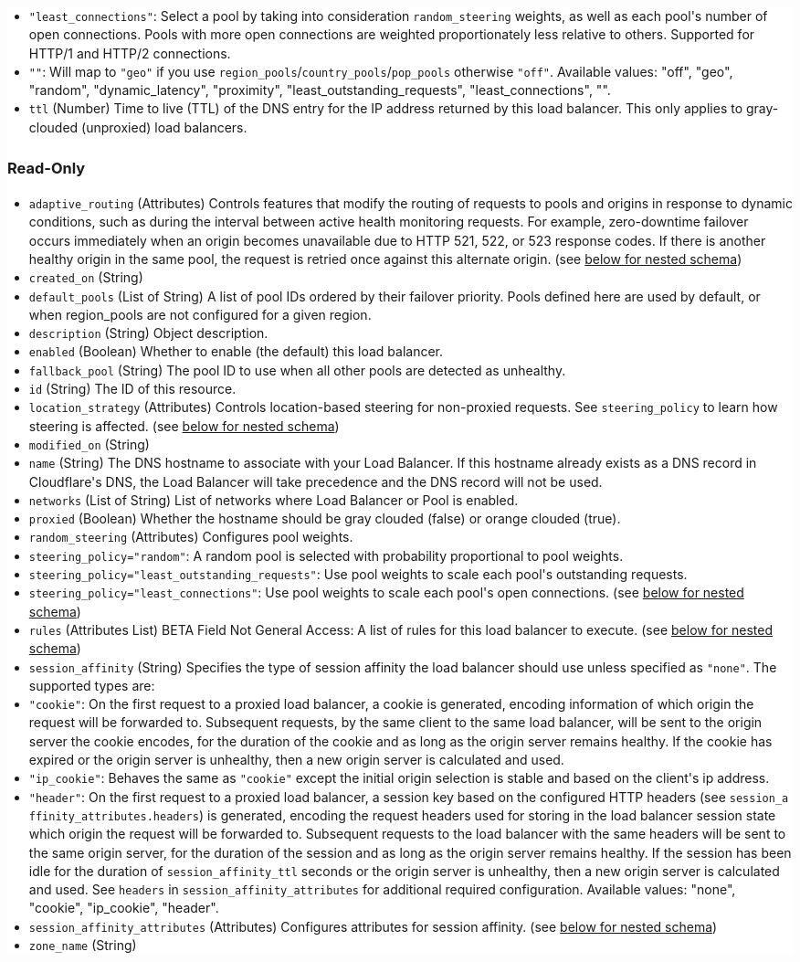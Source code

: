 - `"least_connections"`: Select a pool by taking into consideration `random_steering` weights, as well as each pool's number of open connections. Pools with more open connections are weighted proportionately less relative to others. Supported for HTTP/1 and HTTP/2 connections.
- `""`: Will map to `"geo"` if you use `region_pools`/`country_pools`/`pop_pools` otherwise `"off"`.
Available values: "off", "geo", "random", "dynamic_latency", "proximity", "least_outstanding_requests", "least_connections", "".
- `ttl` (Number) Time to live (TTL) of the DNS entry for the IP address returned by this load balancer. This only applies to gray-clouded (unproxied) load balancers.

### Read-Only

- `adaptive_routing` (Attributes) Controls features that modify the routing of requests to pools and origins in response to dynamic conditions, such as during the interval between active health monitoring requests. For example, zero-downtime failover occurs immediately when an origin becomes unavailable due to HTTP 521, 522, or 523 response codes. If there is another healthy origin in the same pool, the request is retried once against this alternate origin. (see [below for nested schema](#nestedatt--adaptive_routing))
- `created_on` (String)
- `default_pools` (List of String) A list of pool IDs ordered by their failover priority. Pools defined here are used by default, or when region_pools are not configured for a given region.
- `description` (String) Object description.
- `enabled` (Boolean) Whether to enable (the default) this load balancer.
- `fallback_pool` (String) The pool ID to use when all other pools are detected as unhealthy.
- `id` (String) The ID of this resource.
- `location_strategy` (Attributes) Controls location-based steering for non-proxied requests. See `steering_policy` to learn how steering is affected. (see [below for nested schema](#nestedatt--location_strategy))
- `modified_on` (String)
- `name` (String) The DNS hostname to associate with your Load Balancer. If this hostname already exists as a DNS record in Cloudflare's DNS, the Load Balancer will take precedence and the DNS record will not be used.
- `networks` (List of String) List of networks where Load Balancer or Pool is enabled.
- `proxied` (Boolean) Whether the hostname should be gray clouded (false) or orange clouded (true).
- `random_steering` (Attributes) Configures pool weights.
- `steering_policy="random"`: A random pool is selected with probability proportional to pool weights.
- `steering_policy="least_outstanding_requests"`: Use pool weights to scale each pool's outstanding requests.
- `steering_policy="least_connections"`: Use pool weights to scale each pool's open connections. (see [below for nested schema](#nestedatt--random_steering))
- `rules` (Attributes List) BETA Field Not General Access: A list of rules for this load balancer to execute. (see [below for nested schema](#nestedatt--rules))
- `session_affinity` (String) Specifies the type of session affinity the load balancer should use unless specified as `"none"`. The supported types are:
- `"cookie"`: On the first request to a proxied load balancer, a cookie is generated, encoding information of which origin the request will be forwarded to. Subsequent requests, by the same client to the same load balancer, will be sent to the origin server the cookie encodes, for the duration of the cookie and as long as the origin server remains healthy. If the cookie has expired or the origin server is unhealthy, then a new origin server is calculated and used.
- `"ip_cookie"`: Behaves the same as `"cookie"` except the initial origin selection is stable and based on the client's ip address.
- `"header"`: On the first request to a proxied load balancer, a session key based on the configured HTTP headers (see `session_affinity_attributes.headers`) is generated, encoding the request headers used for storing in the load balancer session state which origin the request will be forwarded to. Subsequent requests to the load balancer with the same headers will be sent to the same origin server, for the duration of the session and as long as the origin server remains healthy. If the session has been idle for the duration of `session_affinity_ttl` seconds or the origin server is unhealthy, then a new origin server is calculated and used. See `headers` in `session_affinity_attributes` for additional required configuration.
Available values: "none", "cookie", "ip_cookie", "header".
- `session_affinity_attributes` (Attributes) Configures attributes for session affinity. (see [below for nested schema](#nestedatt--session_affinity_attributes))
- `zone_name` (String)